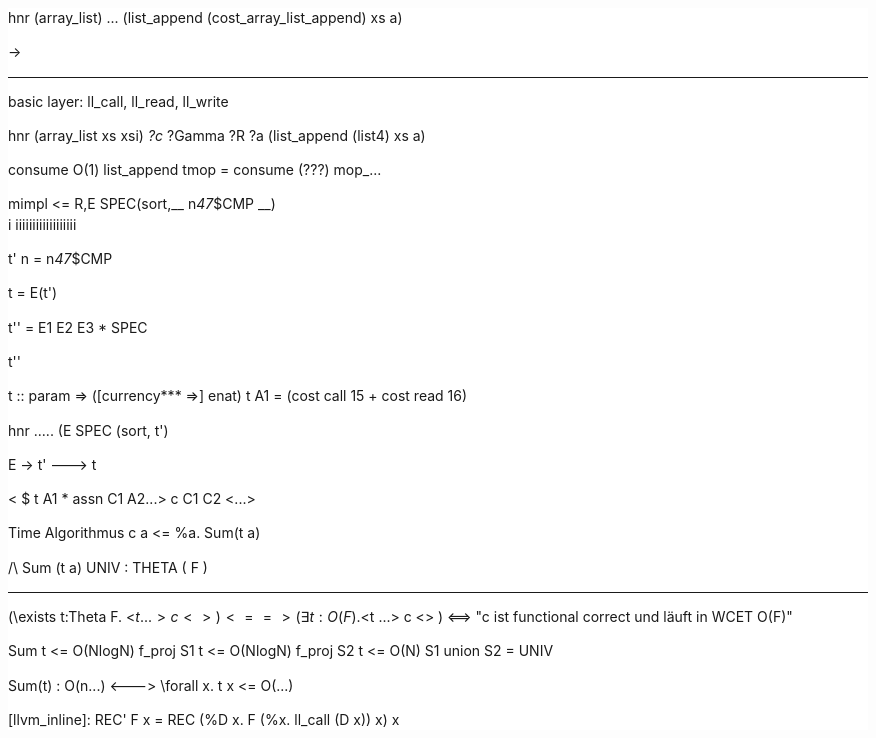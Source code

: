 hnr (array_list) ... (list_append (cost_array_list_append) xs a)


->



---------



basic layer: ll_call, ll_read, ll_write

hnr 
(array_list xs xsi) *?c* ?Gamma ?R
?a (list_append (list4) xs a)




consume O(1) list_append
tmop = consume (???) mop_...

mimpl <= R,E SPEC(sort,__ n*47*$CMP __)  
                         i                           iiiiiiiiiiiiiiiiii

t' n = n*47*$CMP

t = E(t')

t'' = E1 E2 E3 * SPEC

t'' 

t :: param => ([currency*** =>] enat)
 t A1 = (cost call 15 + cost read 16) 

hnr .....       (E SPEC (sort, t')

E -> t' ---> t

< $ t A1 * assn C1 A2...> c C1 C2 <...> 

Time Algorithmus c a <= %a. Sum(t a) 

/\  Sum (t a) UNIV : THETA ( F )

-------------------------
(\exists t:Theta F. <$t ...> c <> )
<==>
(\exists t:O( F ). <$t ...> c <> )
<==>
"c ist functional correct und läuft in WCET O(F)"


Sum t <= O(NlogN)
f_proj S1 t <= O(NlogN)
f_proj S2 t <= O(N)
S1 union S2 = UNIV



Sum(t)  : O(n...) 
<--->
\forall x. t x <= O(...)


[llvm_inline]: REC' F x = REC (%D x. F (%x. ll_call (D x)) x) x
